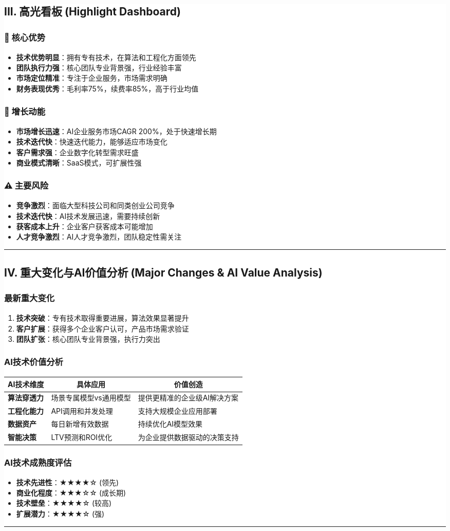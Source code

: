 
## III. 高光看板 (Highlight Dashboard)

### 🎯 核心优势
- **技术优势明显**：拥有专有技术，在算法和工程化方面领先
- **团队执行力强**：核心团队专业背景强，行业经验丰富
- **市场定位精准**：专注于企业服务，市场需求明确
- **财务表现优秀**：毛利率75%，续费率85%，高于行业均值

### 🚀 增长动能
- **市场增长迅速**：AI企业服务市场CAGR 200%，处于快速增长期
- **技术迭代快**：快速迭代能力，能够适应市场变化
- **客户需求强**：企业数字化转型需求旺盛
- **商业模式清晰**：SaaS模式，可扩展性强

### ⚠️ 主要风险
- **竞争激烈**：面临大型科技公司和同类创业公司竞争
- **技术迭代快**：AI技术发展迅速，需要持续创新
- **获客成本上升**：企业客户获客成本可能增加
- **人才竞争激烈**：AI人才竞争激烈，团队稳定性需关注

---

## IV. 重大变化与AI价值分析 (Major Changes & AI Value Analysis)

### 最新重大变化
1. **技术突破**：专有技术取得重要进展，算法效果显著提升
2. **客户扩展**：获得多个企业客户认可，产品市场需求验证
3. **团队扩张**：核心团队专业背景强，执行力突出

### AI技术价值分析
| AI技术维度 | 具体应用 | 价值创造 |
|-----------|---------|---------|
| **算法穿透力** | 场景专属模型vs通用模型 | 提供更精准的企业级AI解决方案 |
| **工程化能力** | API调用和并发处理 | 支持大规模企业应用部署 |
| **数据资产** | 每日新增有效数据 | 持续优化AI模型效果 |
| **智能决策** | LTV预测和ROI优化 | 为企业提供数据驱动的决策支持 |

### AI技术成熟度评估
- **技术先进性**：★★★★☆ (领先)
- **商业化程度**：★★★☆☆ (成长期)
- **技术壁垒**：★★★★☆ (较高)
- **扩展潜力**：★★★★☆ (强)

---
